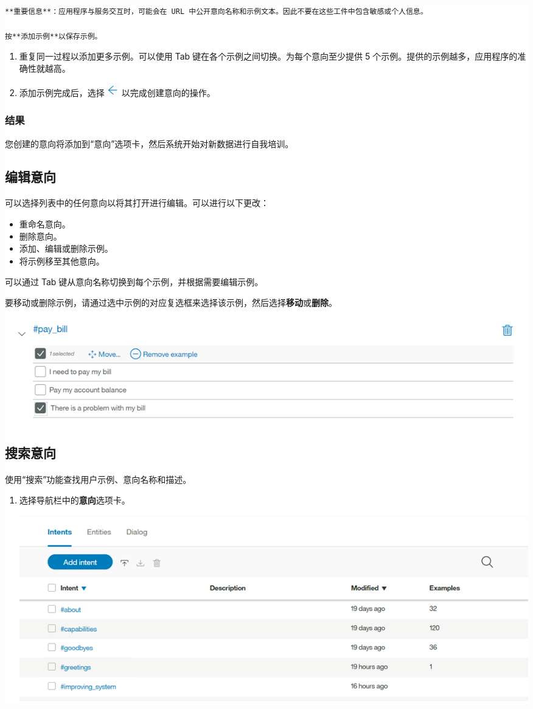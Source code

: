     **重要信息**：应用程序与服务交互时，可能会在 URL 中公开意向名称和示例文本。因此不要在这些工件中包含敏感或个人信息。

    按**添加示例**以保存示例。

1.  重复同一过程以添加更多示例。可以使用 Tab 键在各个示例之间切换。为每个意向至少提供 5 个示例。提供的示例越多，应用程序的准确性就越高。

1.  添加示例完成后，选择 ![关闭箭头](images/close_arrow.png) 以完成创建意向的操作。

### 结果

您创建的意向将添加到“意向”选项卡，然后系统开始对新数据进行自我培训。

## 编辑意向

可以选择列表中的任何意向以将其打开进行编辑。可以进行以下更改：

- 重命名意向。
- 删除意向。
- 添加、编辑或删除示例。
- 将示例移至其他意向。

可以通过 Tab 键从意向名称切换到每个示例，并根据需要编辑示例。

要移动或删除示例，请通过选中示例的对应复选框来选择该示例，然后选择**移动**或**删除**。

  ![显示如何移动或删除示例的截屏](images/move_example.png)

## 搜索意向

使用“搜索”功能查找用户示例、意向名称和描述。

1.  选择导航栏中的**意向**选项卡。

    ![“意向”选项卡概览图](images/intent_oview.png)
